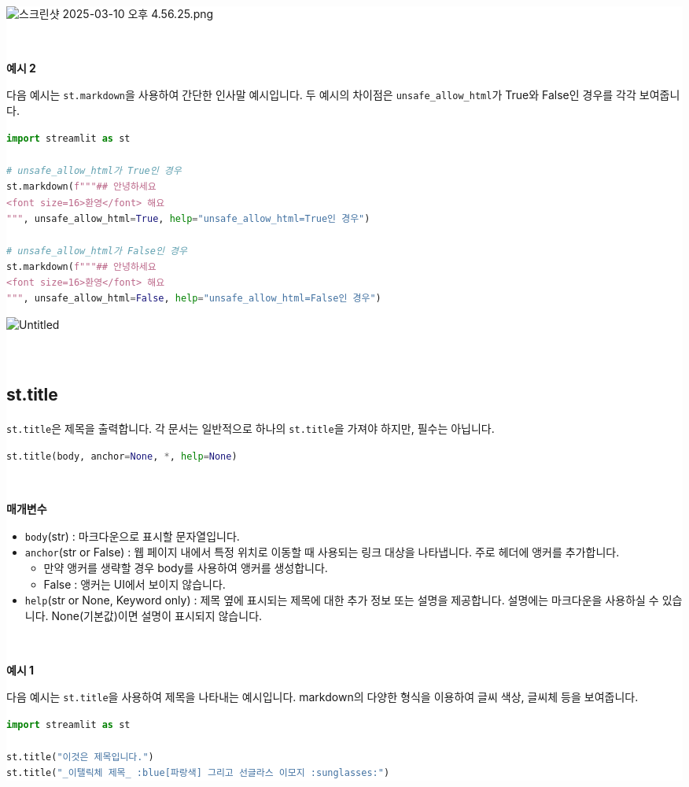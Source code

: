 ```python
```

![스크린샷 2025-03-10 오후 4.56.25.png](/images/streamlit/chapter02/part01/%E1%84%89%E1%85%B3%E1%84%8F%E1%85%B3%E1%84%85%E1%85%B5%E1%86%AB%E1%84%89%E1%85%A3%E1%86%BA_2025-03-10_%E1%84%8B%E1%85%A9%E1%84%92%E1%85%AE_4.56.25.png)

<br>

**예시 2**

다음 예시는 `st.markdown`을 사용하여 간단한 인사말 예시입니다. 두 예시의 차이점은 `unsafe_allow_html`가 True와 False인 경우를 각각 보여줍니다.

```python
import streamlit as st

# unsafe_allow_html가 True인 경우
st.markdown(f"""## 안녕하세요
<font size=16>환영</font> 해요
""", unsafe_allow_html=True, help="unsafe_allow_html=True인 경우")

# unsafe_allow_html가 False인 경우
st.markdown(f"""## 안녕하세요
<font size=16>환영</font> 해요
""", unsafe_allow_html=False, help="unsafe_allow_html=False인 경우")
```

![Untitled](/images/streamlit/chapter02/part01/Untitled.png)

<br>

## **st.title**

`st.title`은 제목을 출력합니다. 각 문서는 일반적으로 하나의 `st.title`을 가져야 하지만, 필수는 아닙니다.

```python
st.title(body, anchor=None, *, help=None)
```

<br>

**매개변수**

- `body`(str) : 마크다운으로 표시할 문자열입니다.
- `anchor`(str or False) : 웹 페이지 내에서 특정 위치로 이동할 때 사용되는 링크 대상을 나타냅니다. 주로 헤더에 앵커를 추가합니다.
  - 만약 앵커를 생략할 경우 body를 사용하여 앵커를 생성합니다.
  - False : 앵커는 UI에서 보이지 않습니다.
- `help`(str or None, Keyword only) : 제목 옆에 표시되는 제목에 대한 추가 정보 또는 설명을 제공합니다. 설명에는 마크다운을 사용하실 수 있습니다. None(기본값)이면 설명이 표시되지 않습니다.

<br>

**예시 1**

다음 예시는 `st.title`을 사용하여 제목을 나타내는 예시입니다. markdown의 다양한 형식을 이용하여 글씨 색상, 글씨체 등을 보여줍니다.

```python
import streamlit as st

st.title("이것은 제목입니다.")
st.title("_이탤릭체 제목_ :blue[파랑색] 그리고 선글라스 이모지 :sunglasses:")
```
